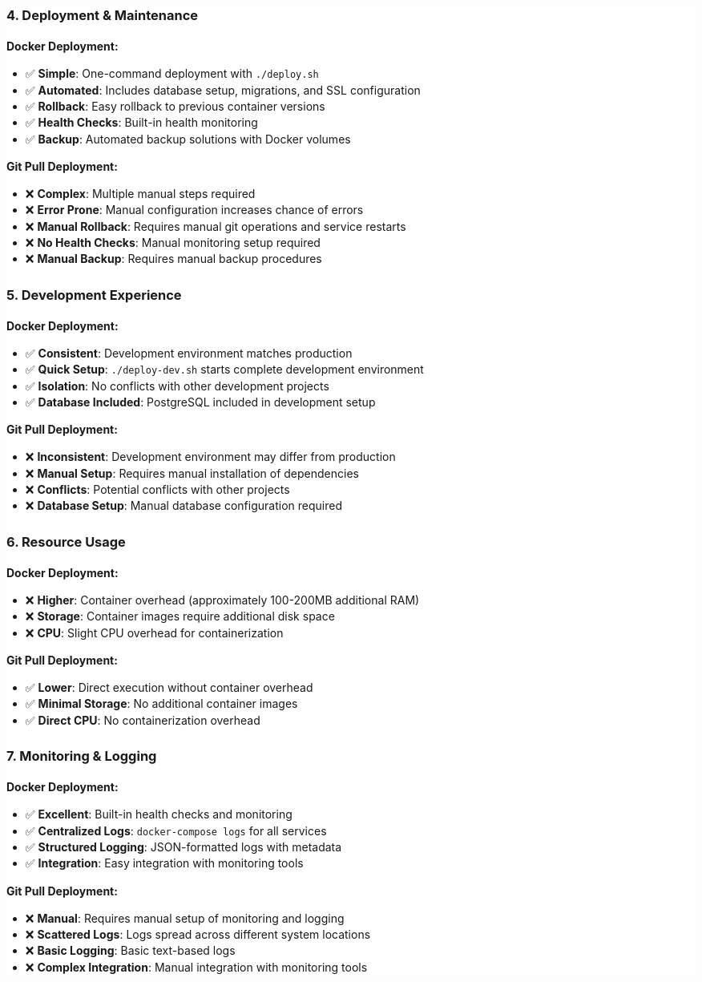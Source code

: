 ### 4. Deployment & Maintenance

**Docker Deployment:**
- ✅ **Simple**: One-command deployment with `./deploy.sh`
- ✅ **Automated**: Includes database setup, migrations, and SSL configuration
- ✅ **Rollback**: Easy rollback to previous container versions
- ✅ **Health Checks**: Built-in health monitoring
- ✅ **Backup**: Automated backup solutions with Docker volumes

**Git Pull Deployment:**
- ❌ **Complex**: Multiple manual steps required
- ❌ **Error Prone**: Manual configuration increases chance of errors
- ❌ **Manual Rollback**: Requires manual git operations and service restarts
- ❌ **No Health Checks**: Manual monitoring setup required
- ❌ **Manual Backup**: Requires manual backup procedures

### 5. Development Experience

**Docker Deployment:**
- ✅ **Consistent**: Development environment matches production
- ✅ **Quick Setup**: `./deploy-dev.sh` starts complete development environment
- ✅ **Isolation**: No conflicts with other development projects
- ✅ **Database Included**: PostgreSQL included in development setup

**Git Pull Deployment:**
- ❌ **Inconsistent**: Development environment may differ from production
- ❌ **Manual Setup**: Requires manual installation of dependencies
- ❌ **Conflicts**: Potential conflicts with other projects
- ❌ **Database Setup**: Manual database configuration required

### 6. Resource Usage

**Docker Deployment:**
- ❌ **Higher**: Container overhead (approximately 100-200MB additional RAM)
- ❌ **Storage**: Container images require additional disk space
- ❌ **CPU**: Slight CPU overhead for containerization

**Git Pull Deployment:**
- ✅ **Lower**: Direct execution without container overhead
- ✅ **Minimal Storage**: No additional container images
- ✅ **Direct CPU**: No containerization overhead

### 7. Monitoring & Logging

**Docker Deployment:**
- ✅ **Excellent**: Built-in health checks and monitoring
- ✅ **Centralized Logs**: `docker-compose logs` for all services
- ✅ **Structured Logging**: JSON-formatted logs with metadata
- ✅ **Integration**: Easy integration with monitoring tools

**Git Pull Deployment:**
- ❌ **Manual**: Requires manual setup of monitoring and logging
- ❌ **Scattered Logs**: Logs spread across different system locations
- ❌ **Basic Logging**: Basic text-based logs
- ❌ **Complex Integration**: Manual integration with monitoring tools
